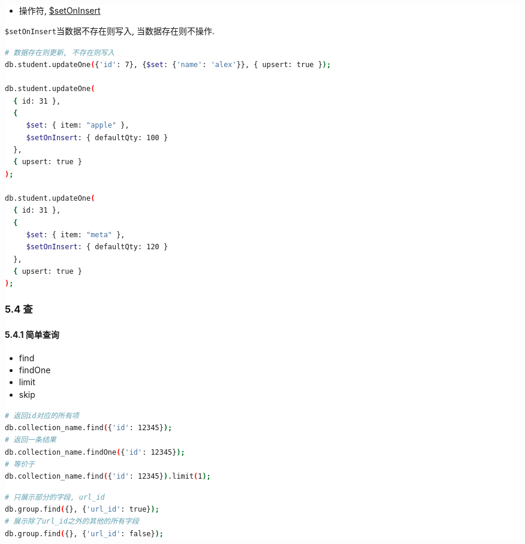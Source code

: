```bash
```

- 操作符, [$setOnInsert](https://www.mongodb.com/docs/manual/reference/operator/update/setOnInsert/#-setoninsert)

`$setOnInsert`当数据不存在则写入, 当数据存在则不操作.

```bash
# 数据存在则更新, 不存在则写入
db.student.updateOne({'id': 7}, {$set: {'name': 'alex'}}, { upsert: true });

db.student.updateOne(
  { id: 31 },
  {
     $set: { item: "apple" },
     $setOnInsert: { defaultQty: 100 }
  },
  { upsert: true }
);

db.student.updateOne(
  { id: 31 },
  {
     $set: { item: "meta" },
     $setOnInsert: { defaultQty: 120 }
  },
  { upsert: true }
);
```

### 5.4 查

#### 5.4.1 简单查询

- find
- findOne
- limit
- skip

```bash
# 返回id对应的所有项
db.collection_name.find({'id': 12345});
# 返回一条结果
db.collection_name.findOne({'id': 12345});
# 等价于
db.collection_name.find({'id': 12345}).limit(1);
```

```bash
# 只展示部分的字段, url_id
db.group.find({}, {'url_id': true});
# 展示除了url_id之外的其他的所有字段
db.group.find({}, {'url_id': false});
```
